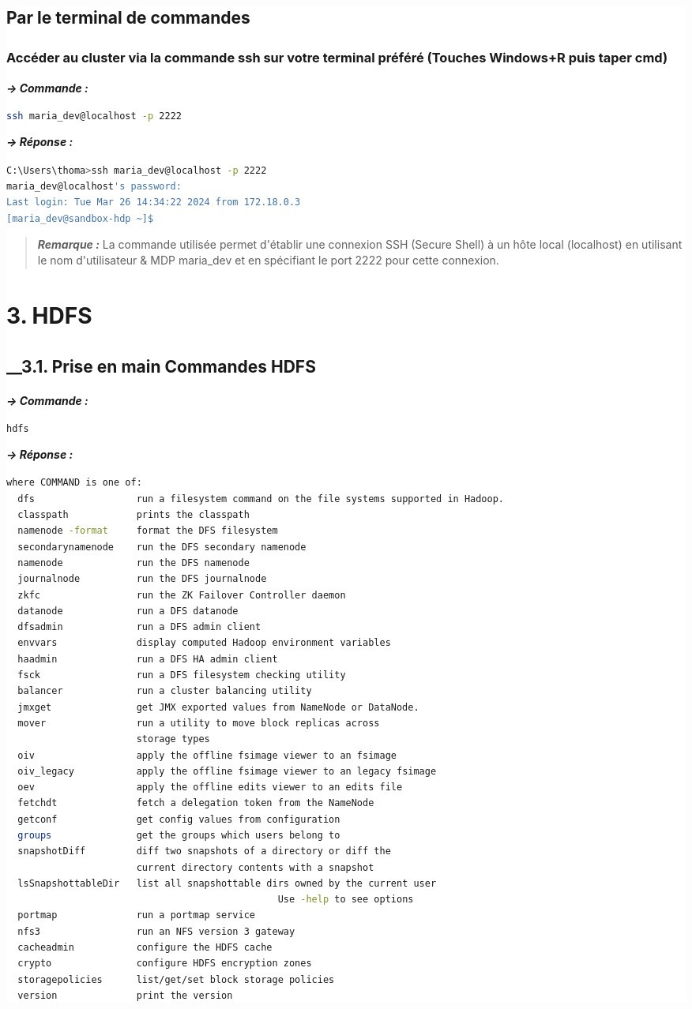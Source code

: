 ## __Par le terminal de commandes__
### Accéder au cluster via la commande ssh sur votre terminal préféré (Touches Windows+R puis taper cmd)
***-> Commande :***
```sh 
ssh maria_dev@localhost -p 2222
```
***-> Réponse :***
```sh
C:\Users\thoma>ssh maria_dev@localhost -p 2222
maria_dev@localhost's password:
Last login: Tue Mar 26 14:34:22 2024 from 172.18.0.3
[maria_dev@sandbox-hdp ~]$
```
> ***Remarque :*** La commande utilisée permet d'établir une connexion SSH (Secure Shell) à un hôte local (localhost) en utilisant le nom d'utilisateur & MDP maria_dev et en spécifiant le port 2222 pour cette connexion.
# 3. HDFS
## __3.1. Prise en main Commandes HDFS
***-> Commande :***
```sh
hdfs
```
***-> Réponse :***
```sh
where COMMAND is one of:
  dfs                  run a filesystem command on the file systems supported in Hadoop.
  classpath            prints the classpath
  namenode -format     format the DFS filesystem
  secondarynamenode    run the DFS secondary namenode
  namenode             run the DFS namenode
  journalnode          run the DFS journalnode
  zkfc                 run the ZK Failover Controller daemon
  datanode             run a DFS datanode
  dfsadmin             run a DFS admin client
  envvars              display computed Hadoop environment variables
  haadmin              run a DFS HA admin client
  fsck                 run a DFS filesystem checking utility
  balancer             run a cluster balancing utility
  jmxget               get JMX exported values from NameNode or DataNode.
  mover                run a utility to move block replicas across
                       storage types
  oiv                  apply the offline fsimage viewer to an fsimage
  oiv_legacy           apply the offline fsimage viewer to an legacy fsimage
  oev                  apply the offline edits viewer to an edits file
  fetchdt              fetch a delegation token from the NameNode
  getconf              get config values from configuration
  groups               get the groups which users belong to
  snapshotDiff         diff two snapshots of a directory or diff the
                       current directory contents with a snapshot
  lsSnapshottableDir   list all snapshottable dirs owned by the current user
                                                Use -help to see options
  portmap              run a portmap service
  nfs3                 run an NFS version 3 gateway
  cacheadmin           configure the HDFS cache
  crypto               configure HDFS encryption zones
  storagepolicies      list/get/set block storage policies
  version              print the version
  ```
